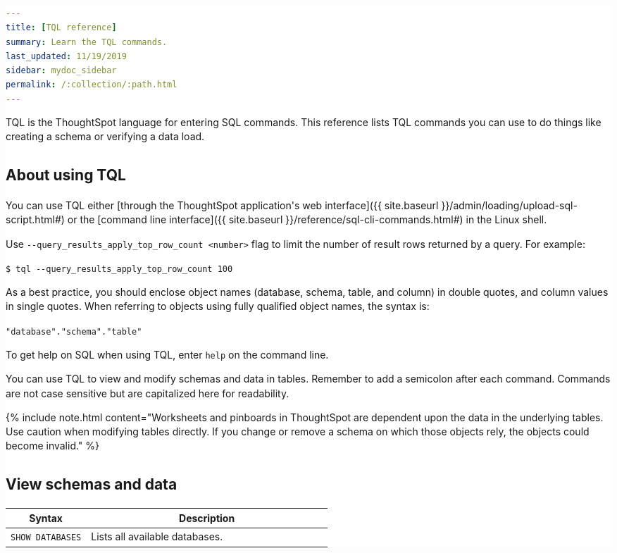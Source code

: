 ```yaml
---
title: [TQL reference]
summary: Learn the TQL commands.
last_updated: 11/19/2019
sidebar: mydoc_sidebar
permalink: /:collection/:path.html
---
```

TQL is the ThoughtSpot language for entering SQL commands. This reference lists
TQL commands you can use to do things like creating a schema or verifying a data
load.

## About using TQL

You can use TQL either [through the ThoughtSpot application's web interface]({{
site.baseurl }}/admin/loading/upload-sql-script.html#) or the [command line
interface]({{ site.baseurl }}/reference/sql-cli-commands.html#) in the Linux
shell.

Use  `--query_results_apply_top_row_count <number>` flag to limit the number of
result rows returned by a query. For example:

`$ tql --query_results_apply_top_row_count 100`


As a best practice, you should enclose object names (database, schema, table,
and column) in double quotes, and column values in single quotes.
 When referring to objects using fully qualified object names, the syntax is:

```
"database"."schema"."table"
```

To get help on SQL when using TQL,  enter `help` on the command line.

You can use TQL to view and modify schemas and data in tables. Remember to add a
semicolon after each command. Commands are not case sensitive but are
capitalized here for readability.

{% include note.html content="Worksheets and pinboards in ThoughtSpot are
dependent upon the data in the underlying tables. Use caution when modifying
tables directly. If you change or remove a schema on which those objects rely,
the objects could become invalid." %}


## View schemas and data

<table>
   <colgroup>
      <col style="width:25%">
      <col style="width:75%">
   </colgroup>
   <thead >
      <tr>
         <th>Syntax</th>
         <th>Description</th>
      </tr>
   </thead>
   <tbody>
      <tr>
         <td>
            <code>SHOW DATABASES</code>
         </td>
         <td>Lists all available databases.

